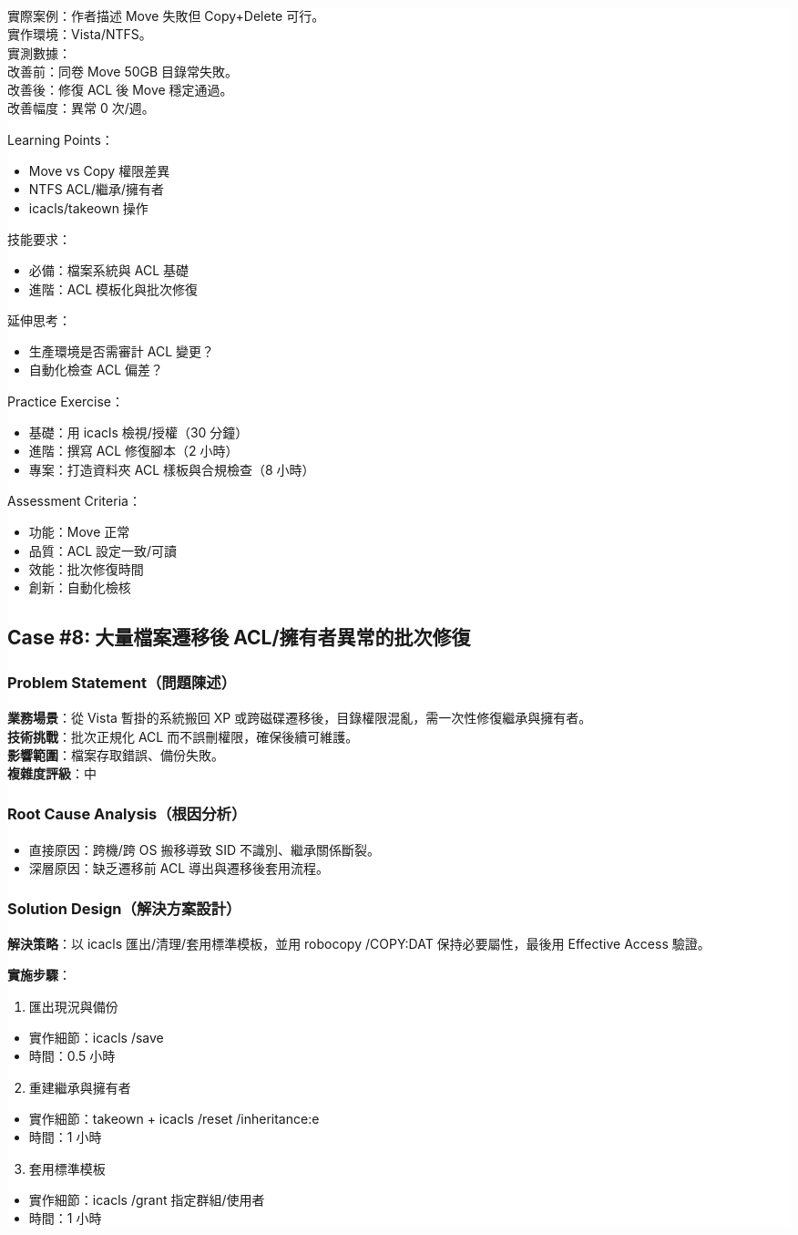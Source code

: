 實際案例：作者描述 Move 失敗但 Copy+Delete 可行。  
實作環境：Vista/NTFS。  
實測數據：  
改善前：同卷 Move 50GB 目錄常失敗。  
改善後：修復 ACL 後 Move 穩定通過。  
改善幅度：異常 0 次/週。

Learning Points：
- Move vs Copy 權限差異  
- NTFS ACL/繼承/擁有者  
- icacls/takeown 操作

技能要求：
- 必備：檔案系統與 ACL 基礎  
- 進階：ACL 模板化與批次修復

延伸思考：
- 生產環境是否需審計 ACL 變更？  
- 自動化檢查 ACL 偏差？

Practice Exercise：
- 基礎：用 icacls 檢視/授權（30 分鐘）  
- 進階：撰寫 ACL 修復腳本（2 小時）  
- 專案：打造資料夾 ACL 樣板與合規檢查（8 小時）

Assessment Criteria：
- 功能：Move 正常  
- 品質：ACL 設定一致/可讀  
- 效能：批次修復時間  
- 創新：自動化檢核


## Case #8: 大量檔案遷移後 ACL/擁有者異常的批次修復

### Problem Statement（問題陳述）
**業務場景**：從 Vista 暫掛的系統搬回 XP 或跨磁碟遷移後，目錄權限混亂，需一次性修復繼承與擁有者。  
**技術挑戰**：批次正規化 ACL 而不誤刪權限，確保後續可維護。  
**影響範圍**：檔案存取錯誤、備份失敗。  
**複雜度評級**：中

### Root Cause Analysis（根因分析）
- 直接原因：跨機/跨 OS 搬移導致 SID 不識別、繼承關係斷裂。  
- 深層原因：缺乏遷移前 ACL 導出與遷移後套用流程。

### Solution Design（解決方案設計）
**解決策略**：以 icacls 匯出/清理/套用標準模板，並用 robocopy /COPY:DAT 保持必要屬性，最後用 Effective Access 驗證。

**實施步驟**：
1. 匯出現況與備份  
- 實作細節：icacls /save  
- 時間：0.5 小時
2. 重建繼承與擁有者  
- 實作細節：takeown + icacls /reset /inheritance:e  
- 時間：1 小時
3. 套用標準模板  
- 實作細節：icacls /grant 指定群組/使用者  
- 時間：1 小時
